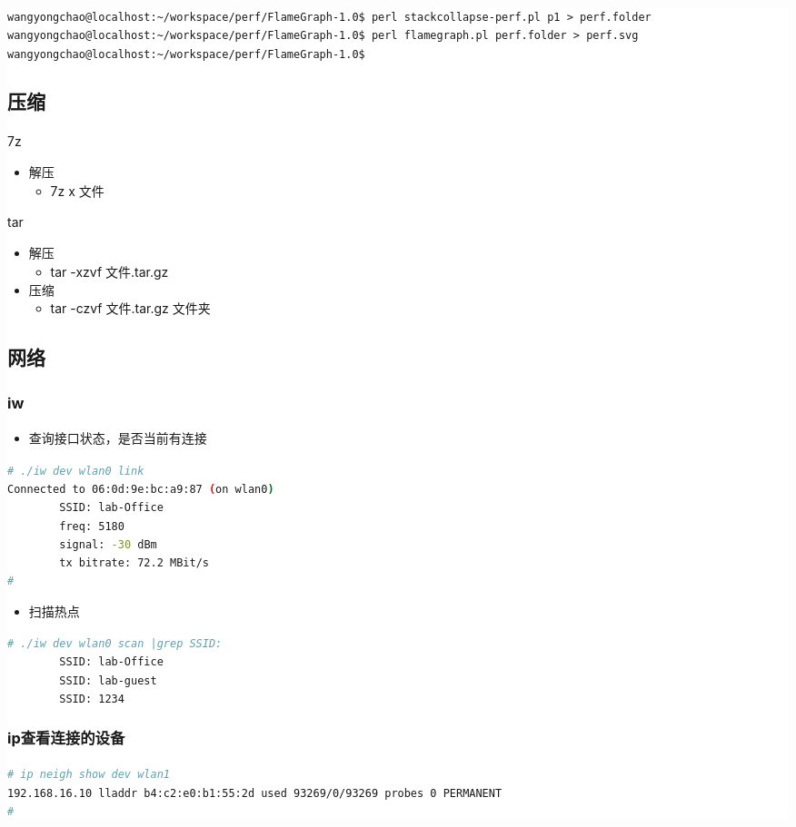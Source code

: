   ~~~
  wangyongchao@localhost:~/workspace/perf/FlameGraph-1.0$ perl stackcollapse-perf.pl p1 > perf.folder
  wangyongchao@localhost:~/workspace/perf/FlameGraph-1.0$ perl flamegraph.pl perf.folder > perf.svg
  wangyongchao@localhost:~/workspace/perf/FlameGraph-1.0$ 
  ~~~

## 压缩

7z

* 解压
  * 7z x 文件

tar

* 解压
  * tar -xzvf 文件.tar.gz
* 压缩
  * tar -czvf 文件.tar.gz 文件夹

## 网络

### iw

* 查询接口状态，是否当前有连接

~~~sh
# ./iw dev wlan0 link
Connected to 06:0d:9e:bc:a9:87 (on wlan0)
        SSID: lab-Office
        freq: 5180
        signal: -30 dBm
        tx bitrate: 72.2 MBit/s
# 
~~~

* 扫描热点

~~~sh
# ./iw dev wlan0 scan |grep SSID:
        SSID: lab-Office
        SSID: lab-guest
        SSID: 1234

~~~

### ip查看连接的设备

~~~sh
# ip neigh show dev wlan1
192.168.16.10 lladdr b4:c2:e0:b1:55:2d used 93269/0/93269 probes 0 PERMANENT
# 
~~~
